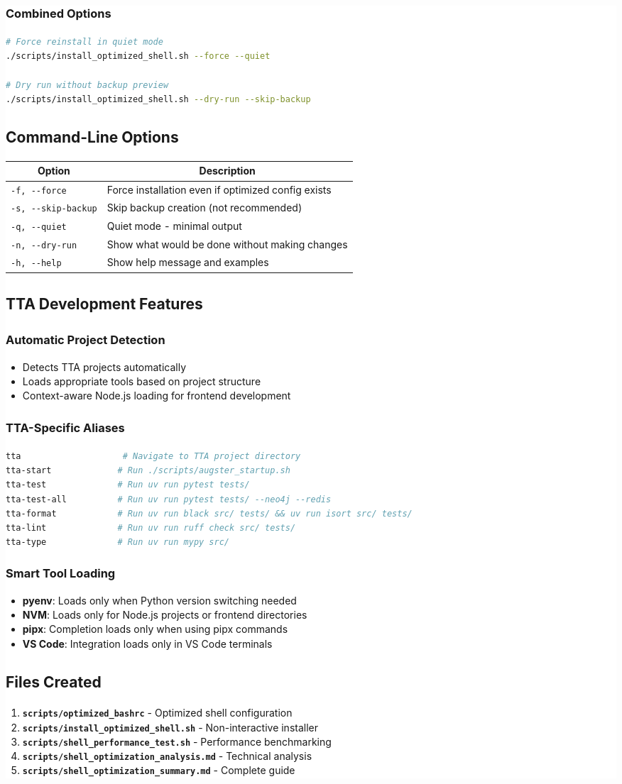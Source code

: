 ### Combined Options
```bash
# Force reinstall in quiet mode
./scripts/install_optimized_shell.sh --force --quiet

# Dry run without backup preview
./scripts/install_optimized_shell.sh --dry-run --skip-backup
```

## Command-Line Options

| Option | Description |
|--------|-------------|
| `-f, --force` | Force installation even if optimized config exists |
| `-s, --skip-backup` | Skip backup creation (not recommended) |
| `-q, --quiet` | Quiet mode - minimal output |
| `-n, --dry-run` | Show what would be done without making changes |
| `-h, --help` | Show help message and examples |

## TTA Development Features

### Automatic Project Detection
- Detects TTA projects automatically
- Loads appropriate tools based on project structure
- Context-aware Node.js loading for frontend development

### TTA-Specific Aliases
```bash
tta                    # Navigate to TTA project directory
tta-start             # Run ./scripts/augster_startup.sh
tta-test              # Run uv run pytest tests/
tta-test-all          # Run uv run pytest tests/ --neo4j --redis
tta-format            # Run uv run black src/ tests/ && uv run isort src/ tests/
tta-lint              # Run uv run ruff check src/ tests/
tta-type              # Run uv run mypy src/
```

### Smart Tool Loading
- **pyenv**: Loads only when Python version switching needed
- **NVM**: Loads only for Node.js projects or frontend directories
- **pipx**: Completion loads only when using pipx commands
- **VS Code**: Integration loads only in VS Code terminals

## Files Created

1. **`scripts/optimized_bashrc`** - Optimized shell configuration
2. **`scripts/install_optimized_shell.sh`** - Non-interactive installer
3. **`scripts/shell_performance_test.sh`** - Performance benchmarking
4. **`scripts/shell_optimization_analysis.md`** - Technical analysis
5. **`scripts/shell_optimization_summary.md`** - Complete guide
